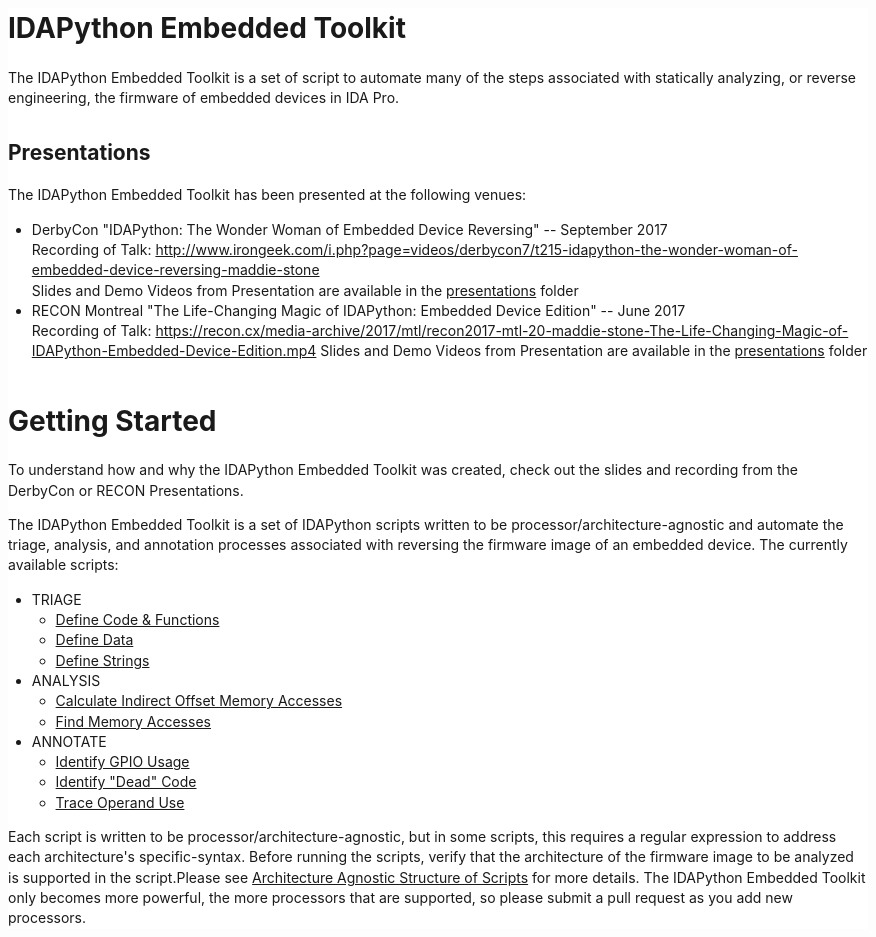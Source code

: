 # IDAPython Embedded Toolkit
The IDAPython Embedded Toolkit is a set of script to automate many of the steps associated
with statically analyzing, or reverse engineering, the firmware of embedded devices in IDA Pro. 

## Presentations
The IDAPython Embedded Toolkit has been presented at the following venues:
* DerbyCon "IDAPython: The Wonder Woman of Embedded Device Reversing" -- September 2017<br/>
    Recording of Talk: http://www.irongeek.com/i.php?page=videos/derbycon7/t215-idapython-the-wonder-woman-of-embedded-device-reversing-maddie-stone <br/>
    Slides and Demo Videos from Presentation are available in the [presentations](presentations/) folder
* RECON Montreal "The Life-Changing Magic of IDAPython: Embedded Device Edition" -- June 2017 <br/>
    Recording of Talk: https://recon.cx/media-archive/2017/mtl/recon2017-mtl-20-maddie-stone-The-Life-Changing-Magic-of-IDAPython-Embedded-Device-Edition.mp4
    Slides and Demo Videos from Presentation are available in the [presentations](presentations/) folder

# Getting Started
To understand how and why the IDAPython Embedded Toolkit was created, check out the slides and recording from 
the DerbyCon or RECON Presentations. 

The IDAPython Embedded Toolkit is a set of IDAPython scripts written to be processor/architecture-agnostic
and automate the triage, analysis, and annotation processes associated with reversing the firmware 
image of an embedded device. The currently available scripts: 
* TRIAGE<a name="triage"></a>
    * [Define Code & Functions](https://github.com/maddiestone/IDAPythonEmbeddedToolkit/blob/master/define_code_functions.py)
    * [Define Data](https://github.com/maddiestone/IDAPythonEmbeddedToolkit/blob/master/define_data_as_types.py)
    * [Define Strings](https://github.com/maddiestone/IDAPythonEmbeddedToolkit/blob/master/make_strings.py)
* ANALYSIS<a name="analysis"></a>
    * [Calculate Indirect Offset Memory Accesses](https://github.com/maddiestone/IDAPythonEmbeddedToolkit/blob/master/data_offset_calc.py)
    * [Find Memory Accesses](https://github.com/maddiestone/IDAPythonEmbeddedToolkit/blob/master/find_mem_accesses.py)
* ANNOTATE<a name="annotate"></a>
    * [Identify GPIO Usage](https://github.com/maddiestone/IDAPythonEmbeddedToolkit/blob/master/identify_port_use_locations.py)
    * [Identify "Dead" Code](https://github.com/maddiestone/IDAPythonEmbeddedToolkit/blob/master/label_funcs_with_no_xrefs.py)
    * [Trace Operand Use](https://github.com/maddiestone/IDAPythonEmbeddedToolkit/blob/master/identify_operand_locations.py)

Each script is written to be processor/architecture-agnostic, but in some scripts, this requires a regular expression
to address each architecture's specific-syntax. Before running the scripts, verify that the architecture of the firmware 
image to be analyzed is supported in the script.Please see [Architecture Agnostic Structure of Scripts](#archagnostic) for more details.
The IDAPython Embedded Toolkit only becomes more powerful, the more processors that are supported, so please submit a pull request
as you add new processors.
